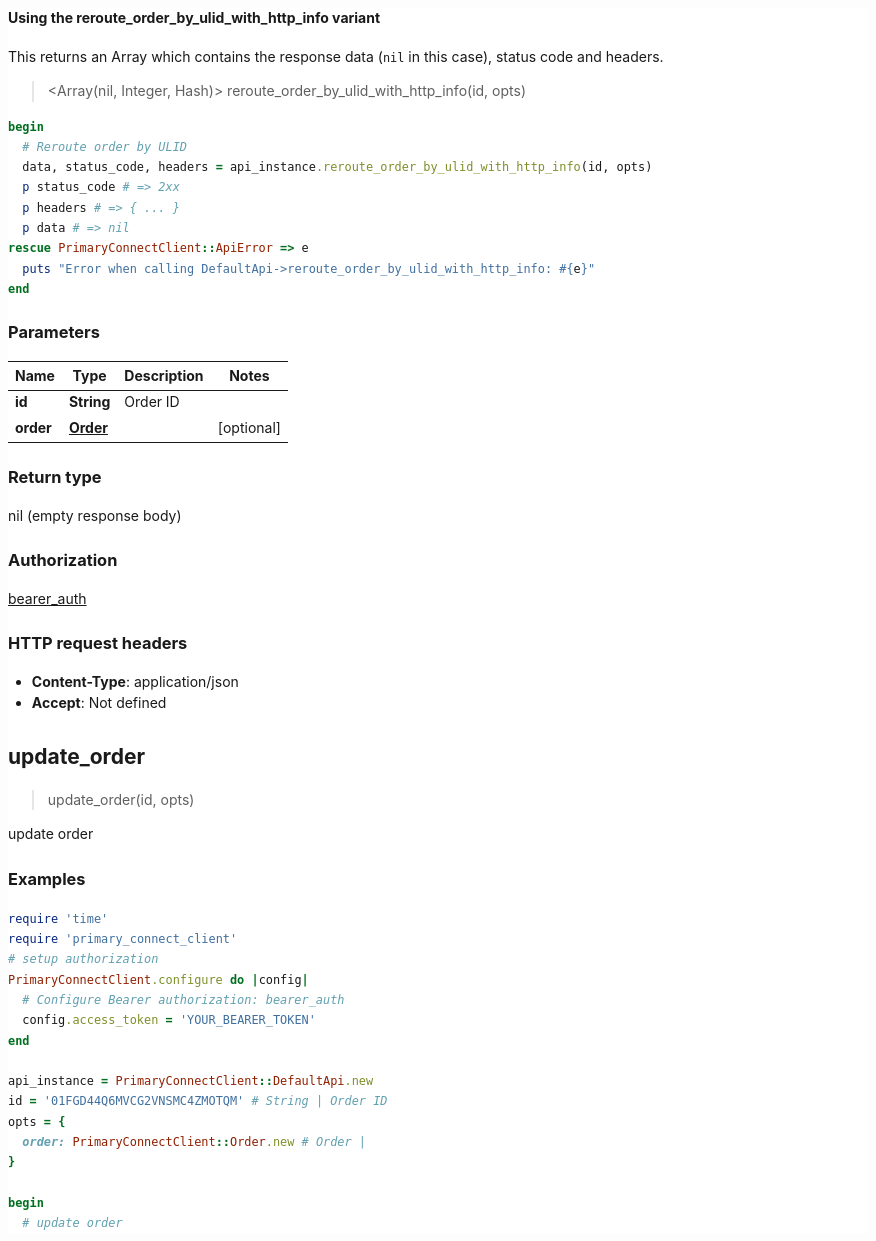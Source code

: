 #### Using the reroute_order_by_ulid_with_http_info variant

This returns an Array which contains the response data (`nil` in this case), status code and headers.

> <Array(nil, Integer, Hash)> reroute_order_by_ulid_with_http_info(id, opts)

```ruby
begin
  # Reroute order by ULID
  data, status_code, headers = api_instance.reroute_order_by_ulid_with_http_info(id, opts)
  p status_code # => 2xx
  p headers # => { ... }
  p data # => nil
rescue PrimaryConnectClient::ApiError => e
  puts "Error when calling DefaultApi->reroute_order_by_ulid_with_http_info: #{e}"
end
```

### Parameters

| Name | Type | Description | Notes |
| ---- | ---- | ----------- | ----- |
| **id** | **String** | Order ID |  |
| **order** | [**Order**](Order.md) |  | [optional] |

### Return type

nil (empty response body)

### Authorization

[bearer_auth](../README.md#bearer_auth)

### HTTP request headers

- **Content-Type**: application/json
- **Accept**: Not defined


## update_order

> <OrderIds> update_order(id, opts)

update order

### Examples

```ruby
require 'time'
require 'primary_connect_client'
# setup authorization
PrimaryConnectClient.configure do |config|
  # Configure Bearer authorization: bearer_auth
  config.access_token = 'YOUR_BEARER_TOKEN'
end

api_instance = PrimaryConnectClient::DefaultApi.new
id = '01FGD44Q6MVCG2VNSMC4ZMOTQM' # String | Order ID
opts = {
  order: PrimaryConnectClient::Order.new # Order | 
}

begin
  # update order
```